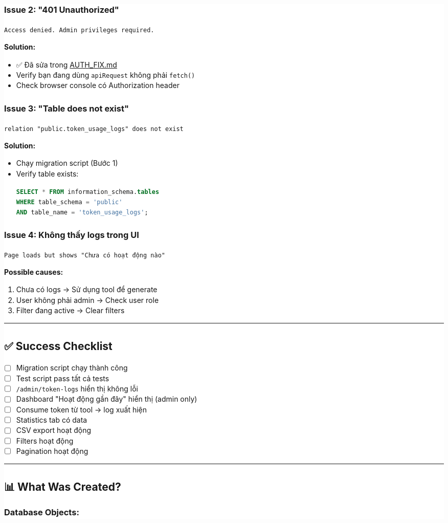 ### Issue 2: "401 Unauthorized"
```
Access denied. Admin privileges required.
```

**Solution:**
- ✅ Đã sửa trong [AUTH_FIX.md](AUTH_FIX.md)
- Verify bạn đang dùng `apiRequest` không phải `fetch()`
- Check browser console có Authorization header

### Issue 3: "Table does not exist"
```
relation "public.token_usage_logs" does not exist
```

**Solution:**
- Chạy migration script (Bước 1)
- Verify table exists:
  ```sql
  SELECT * FROM information_schema.tables
  WHERE table_schema = 'public'
  AND table_name = 'token_usage_logs';
  ```

### Issue 4: Không thấy logs trong UI
```
Page loads but shows "Chưa có hoạt động nào"
```

**Possible causes:**
1. Chưa có logs → Sử dụng tool để generate
2. User không phải admin → Check user role
3. Filter đang active → Clear filters

---

## ✅ Success Checklist

- [ ] Migration script chạy thành công
- [ ] Test script pass tất cả tests
- [ ] `/admin/token-logs` hiển thị không lỗi
- [ ] Dashboard "Hoạt động gần đây" hiển thị (admin only)
- [ ] Consume token từ tool → log xuất hiện
- [ ] Statistics tab có data
- [ ] CSV export hoạt động
- [ ] Filters hoạt động
- [ ] Pagination hoạt động

---

## 📊 What Was Created?

### Database Objects:
